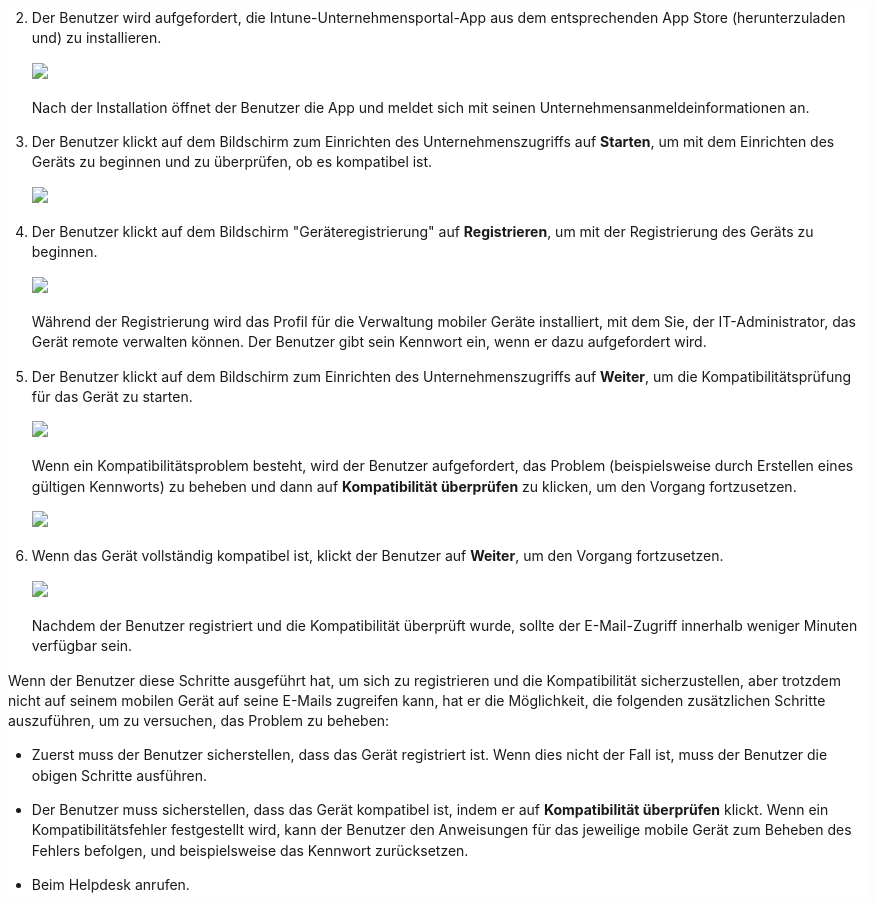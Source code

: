 2.  Der Benutzer wird aufgefordert, die Intune-Unternehmensportal-App aus dem entsprechenden App Store (herunterzuladen und) zu installieren.

    ![](../Image/CA-EUX/EUX_iOS_intuneCompanyPortal.png)

    Nach der Installation öffnet der Benutzer die App und meldet sich mit seinen Unternehmensanmeldeinformationen an.

3.  Der Benutzer klickt auf dem Bildschirm zum Einrichten des Unternehmenszugriffs auf **Starten**, um mit dem Einrichten des Geräts zu beginnen und zu überprüfen, ob es kompatibel ist.

    ![](../Image/CA-EUX/EUX_iOS_companyAccessSetup.png)

4.  Der Benutzer klickt auf dem Bildschirm "Geräteregistrierung" auf **Registrieren**, um mit der Registrierung des Geräts zu beginnen.

    ![](../Image/CA-EUX/EUX_iOS_deviceEnrollment.png)

    Während der Registrierung wird das Profil für die Verwaltung mobiler Geräte installiert, mit dem Sie, der IT-Administrator, das Gerät remote verwalten können. Der Benutzer gibt sein Kennwort ein, wenn er dazu aufgefordert wird.

5.  Der Benutzer klickt auf dem Bildschirm zum Einrichten des Unternehmenszugriffs auf **Weiter**, um die Kompatibilitätsprüfung für das Gerät zu starten.

    ![](../Image/CA-EUX/EUX_iOS_deviceComplianceCheck.png)

    Wenn ein Kompatibilitätsproblem besteht, wird der Benutzer aufgefordert, das Problem (beispielsweise durch Erstellen eines gültigen Kennworts) zu beheben und dann auf **Kompatibilität überprüfen** zu klicken, um den Vorgang fortzusetzen.

    ![](../Image/CA-EUX/EUX_iOS_checkCompliance.png)

6.  Wenn das Gerät vollständig kompatibel ist, klickt der Benutzer auf **Weiter**, um den Vorgang fortzusetzen.

    ![](../Image/CA-EUX/EUX_iOS_complianceCheckCompleted.png)

    Nachdem der Benutzer registriert und die Kompatibilität überprüft wurde, sollte der E-Mail-Zugriff innerhalb weniger Minuten verfügbar sein.

Wenn der Benutzer diese Schritte ausgeführt hat, um sich zu registrieren und die Kompatibilität sicherzustellen, aber trotzdem nicht auf seinem mobilen Gerät auf seine E-Mails zugreifen kann, hat er die Möglichkeit, die folgenden zusätzlichen Schritte auszuführen, um zu versuchen, das Problem zu beheben:

-   Zuerst muss der Benutzer sicherstellen, dass das Gerät registriert ist. Wenn dies nicht der Fall ist, muss der Benutzer die obigen Schritte ausführen.

-   Der Benutzer muss sicherstellen, dass das Gerät kompatibel ist, indem er auf **Kompatibilität überprüfen** klickt. Wenn ein Kompatibilitätsfehler festgestellt wird, kann der Benutzer den Anweisungen für das jeweilige mobile Gerät zum Beheben des Fehlers befolgen, und beispielsweise das Kennwort zurücksetzen.

-   Beim Helpdesk anrufen.
